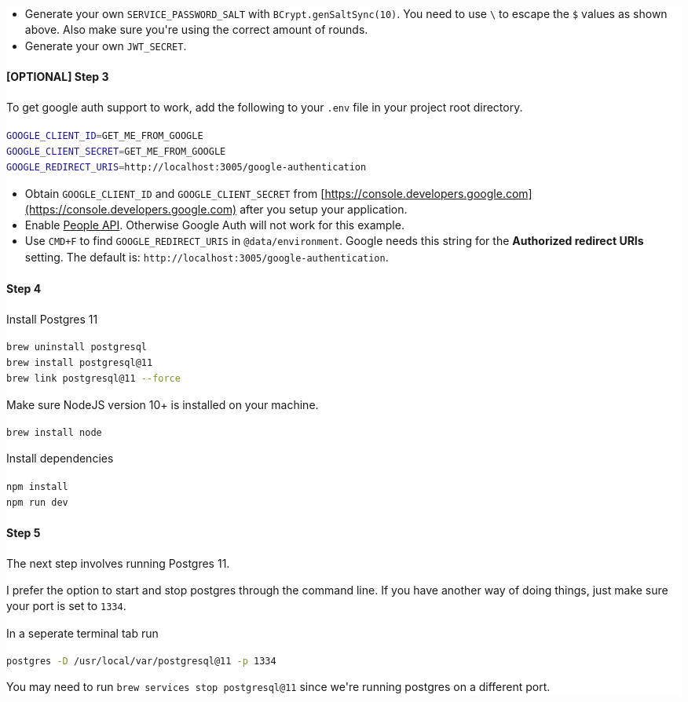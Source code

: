 - Generate your own `SERVICE_PASSWORD_SALT` with `BCrypt.genSaltSync(10)`. You need to use `\` to escape the `$` values as shown above. Also make sure you're using the correct amount of rounds.
- Generate your own `JWT_SECRET`.

#### **[OPTIONAL]** Step 3

To get google auth support to work, add the following to your `.env` file in your project root directory.

```sh
GOOGLE_CLIENT_ID=GET_ME_FROM_GOOGLE
GOOGLE_CLIENT_SECRET=GET_ME_FROM_GOOGLE
GOOGLE_REDIRECT_URIS=http://localhost:3005/google-authentication
```

- Obtain `GOOGLE_CLIENT_ID` and `GOOGLE_CLIENT_SECRET` from [https://console.developers.google.com](https://console.developers.google.com) after you setup your application.
- Enable [People API](https://console.developers.google.com/apis/api/people.googleapis.com/overview). Otherwise Google Auth will not work for this example.
- Use `CMD+F` to find `GOOGLE_REDIRECT_URIS` in `@data/environment`. Google needs this string for the **Authorized redirect URIs** setting. The default is: `http://localhost:3005/google-authentication`.

#### Step 4

Install Postgres 11

```sh
brew uninstall postgresql
brew install postgresql@11
brew link postgresql@11 --force
```

Make sure NodeJS version 10+ is installed on your machine.

```sh
brew install node
```

Install dependencies

```sh
npm install
npm run dev
```

#### Step 5

The next step involves running Postgres 11.

I prefer the option to start and stop postgres through the command line. If you have another way of doing things, just make sure your port is set to `1334`.

In a seperate terminal tab run

```sh
postgres -D /usr/local/var/postgresql@11 -p 1334
```

You may need to run `brew services stop postgresql@11` since we're running postgres on a different port.
